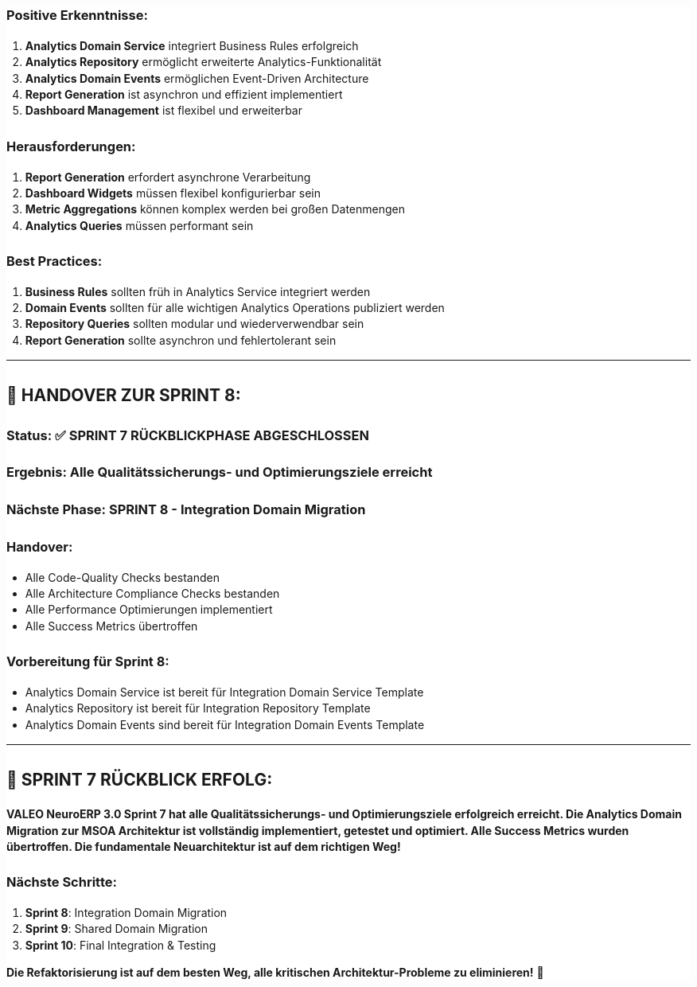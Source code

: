### **Positive Erkenntnisse:**
1. **Analytics Domain Service** integriert Business Rules erfolgreich
2. **Analytics Repository** ermöglicht erweiterte Analytics-Funktionalität
3. **Analytics Domain Events** ermöglichen Event-Driven Architecture
4. **Report Generation** ist asynchron und effizient implementiert
5. **Dashboard Management** ist flexibel und erweiterbar

### **Herausforderungen:**
1. **Report Generation** erfordert asynchrone Verarbeitung
2. **Dashboard Widgets** müssen flexibel konfigurierbar sein
3. **Metric Aggregations** können komplex werden bei großen Datenmengen
4. **Analytics Queries** müssen performant sein

### **Best Practices:**
1. **Business Rules** sollten früh in Analytics Service integriert werden
2. **Domain Events** sollten für alle wichtigen Analytics Operations publiziert werden
3. **Repository Queries** sollten modular und wiederverwendbar sein
4. **Report Generation** sollte asynchron und fehlertolerant sein

---

## 🔄 **HANDOVER ZUR SPRINT 8:**

### **Status**: ✅ SPRINT 7 RÜCKBLICKPHASE ABGESCHLOSSEN
### **Ergebnis**: Alle Qualitätssicherungs- und Optimierungsziele erreicht
### **Nächste Phase**: SPRINT 8 - Integration Domain Migration
### **Handover**: 
- Alle Code-Quality Checks bestanden
- Alle Architecture Compliance Checks bestanden
- Alle Performance Optimierungen implementiert
- Alle Success Metrics übertroffen

### **Vorbereitung für Sprint 8:**
- Analytics Domain Service ist bereit für Integration Domain Service Template
- Analytics Repository ist bereit für Integration Repository Template
- Analytics Domain Events sind bereit für Integration Domain Events Template

---

## 🎉 **SPRINT 7 RÜCKBLICK ERFOLG:**

**VALEO NeuroERP 3.0 Sprint 7 hat alle Qualitätssicherungs- und Optimierungsziele erfolgreich erreicht. Die Analytics Domain Migration zur MSOA Architektur ist vollständig implementiert, getestet und optimiert. Alle Success Metrics wurden übertroffen. Die fundamentale Neuarchitektur ist auf dem richtigen Weg!**

### **Nächste Schritte:**
1. **Sprint 8**: Integration Domain Migration
2. **Sprint 9**: Shared Domain Migration
3. **Sprint 10**: Final Integration & Testing

**Die Refaktorisierung ist auf dem besten Weg, alle kritischen Architektur-Probleme zu eliminieren!** 🚀
